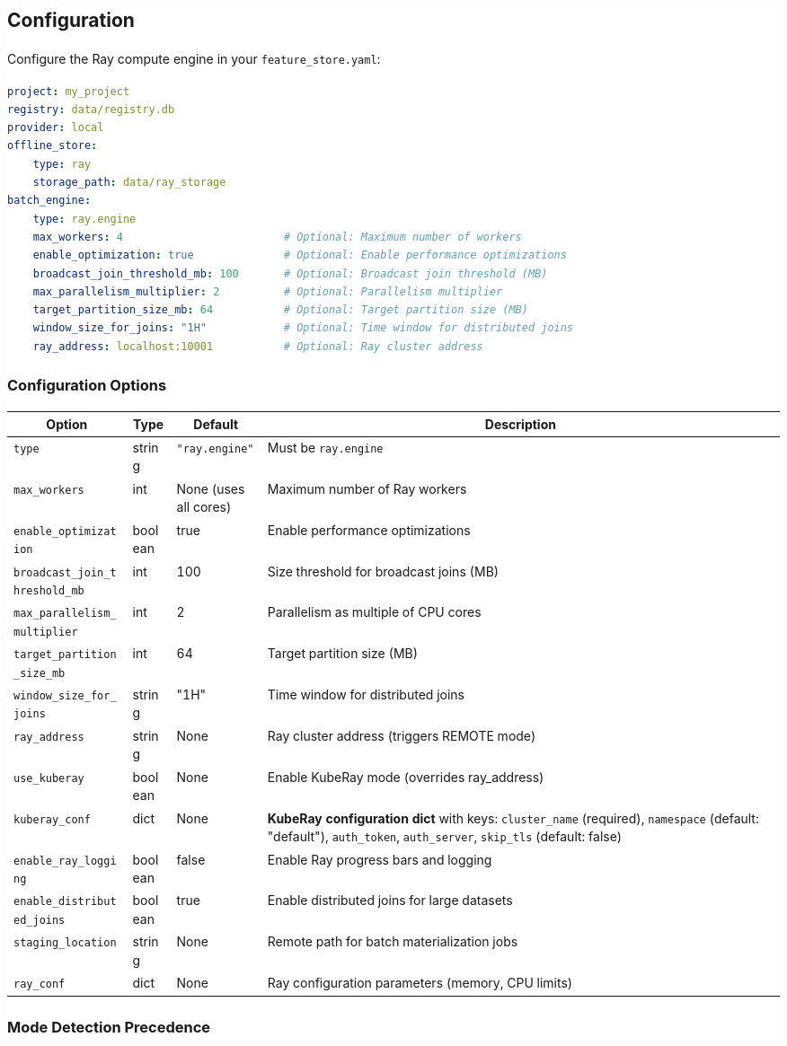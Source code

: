 ## Configuration

Configure the Ray compute engine in your `feature_store.yaml`:

```yaml
project: my_project
registry: data/registry.db
provider: local
offline_store:
    type: ray
    storage_path: data/ray_storage
batch_engine:
    type: ray.engine
    max_workers: 4                         # Optional: Maximum number of workers
    enable_optimization: true              # Optional: Enable performance optimizations
    broadcast_join_threshold_mb: 100       # Optional: Broadcast join threshold (MB)
    max_parallelism_multiplier: 2          # Optional: Parallelism multiplier
    target_partition_size_mb: 64           # Optional: Target partition size (MB)
    window_size_for_joins: "1H"            # Optional: Time window for distributed joins
    ray_address: localhost:10001           # Optional: Ray cluster address
```

### Configuration Options

| Option | Type | Default | Description |
|--------|------|---------|-------------|
| `type` | string | `"ray.engine"` | Must be `ray.engine` |
| `max_workers` | int | None (uses all cores) | Maximum number of Ray workers |
| `enable_optimization` | boolean | true | Enable performance optimizations |
| `broadcast_join_threshold_mb` | int | 100 | Size threshold for broadcast joins (MB) |
| `max_parallelism_multiplier` | int | 2 | Parallelism as multiple of CPU cores |
| `target_partition_size_mb` | int | 64 | Target partition size (MB) |
| `window_size_for_joins` | string | "1H" | Time window for distributed joins |
| `ray_address` | string | None | Ray cluster address (triggers REMOTE mode) |
| `use_kuberay` | boolean | None | Enable KubeRay mode (overrides ray_address) |
| `kuberay_conf` | dict | None | **KubeRay configuration dict** with keys: `cluster_name` (required), `namespace` (default: "default"), `auth_token`, `auth_server`, `skip_tls` (default: false) |
| `enable_ray_logging` | boolean | false | Enable Ray progress bars and logging |
| `enable_distributed_joins` | boolean | true | Enable distributed joins for large datasets |
| `staging_location` | string | None | Remote path for batch materialization jobs |
| `ray_conf` | dict | None | Ray configuration parameters (memory, CPU limits) |

### Mode Detection Precedence
